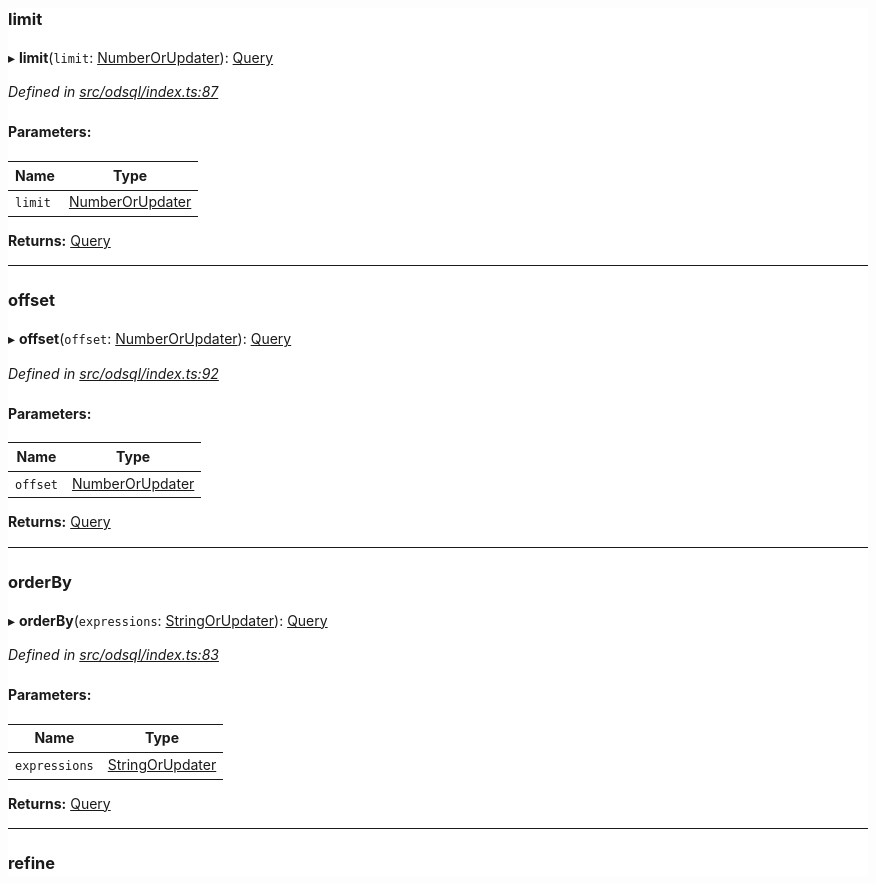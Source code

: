### limit

▸ **limit**(`limit`: [NumberOrUpdater](../modules/odsql.md#numberorupdater)): [Query](odsql.query.md)

*Defined in [src/odsql/index.ts:87](https://github.com/opendatasoft/ods-dataviz-sdk/blob/8246d9d/packages/api-client/src/odsql/index.ts#L87)*

#### Parameters:

Name | Type |
------ | ------ |
`limit` | [NumberOrUpdater](../modules/odsql.md#numberorupdater) |

**Returns:** [Query](odsql.query.md)

___

### offset

▸ **offset**(`offset`: [NumberOrUpdater](../modules/odsql.md#numberorupdater)): [Query](odsql.query.md)

*Defined in [src/odsql/index.ts:92](https://github.com/opendatasoft/ods-dataviz-sdk/blob/8246d9d/packages/api-client/src/odsql/index.ts#L92)*

#### Parameters:

Name | Type |
------ | ------ |
`offset` | [NumberOrUpdater](../modules/odsql.md#numberorupdater) |

**Returns:** [Query](odsql.query.md)

___

### orderBy

▸ **orderBy**(`expressions`: [StringOrUpdater](../modules/odsql.md#stringorupdater)): [Query](odsql.query.md)

*Defined in [src/odsql/index.ts:83](https://github.com/opendatasoft/ods-dataviz-sdk/blob/8246d9d/packages/api-client/src/odsql/index.ts#L83)*

#### Parameters:

Name | Type |
------ | ------ |
`expressions` | [StringOrUpdater](../modules/odsql.md#stringorupdater) |

**Returns:** [Query](odsql.query.md)

___

### refine
